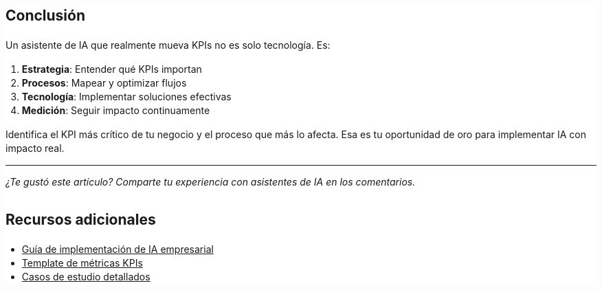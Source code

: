 ## Conclusión

Un asistente de IA que realmente mueva KPIs no es solo tecnología. Es:

1. **Estrategia**: Entender qué KPIs importan
2. **Procesos**: Mapear y optimizar flujos
3. **Tecnología**: Implementar soluciones efectivas
4. **Medición**: Seguir impacto continuamente

<Callout type="success" title="🎯 Tu próximo paso">
Identifica el KPI más crítico de tu negocio y el proceso que más lo afecta. Esa es tu oportunidad de oro para implementar IA con impacto real.
</Callout>

---

*¿Te gustó este artículo? Comparte tu experiencia con asistentes de IA en los comentarios.*

## Recursos adicionales

- [Guía de implementación de IA empresarial](./resources/guia-implementacion-ia.pdf)
- [Template de métricas KPIs](./resources/template-metricas-kpis.pdf)
- [Casos de estudio detallados](./resources/casos-estudio-detallados.pdf)
